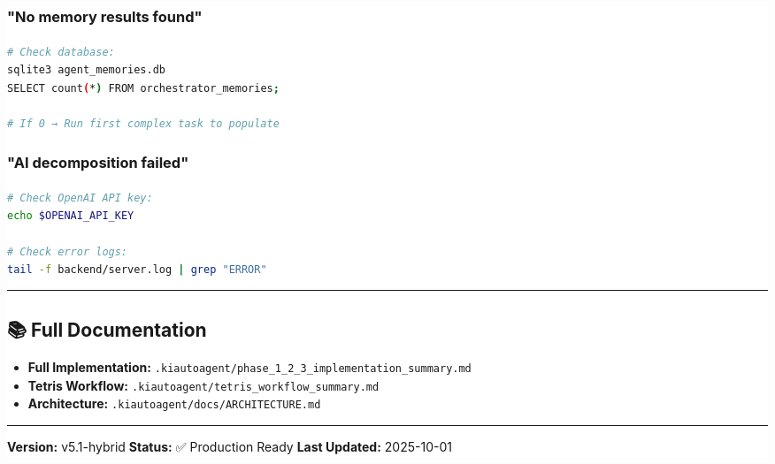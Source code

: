 ### "No memory results found"
```bash
# Check database:
sqlite3 agent_memories.db
SELECT count(*) FROM orchestrator_memories;

# If 0 → Run first complex task to populate
```

### "AI decomposition failed"
```bash
# Check OpenAI API key:
echo $OPENAI_API_KEY

# Check error logs:
tail -f backend/server.log | grep "ERROR"
```

---

## 📚 Full Documentation

- **Full Implementation:** `.kiautoagent/phase_1_2_3_implementation_summary.md`
- **Tetris Workflow:** `.kiautoagent/tetris_workflow_summary.md`
- **Architecture:** `.kiautoagent/docs/ARCHITECTURE.md`

---

**Version:** v5.1-hybrid
**Status:** ✅ Production Ready
**Last Updated:** 2025-10-01
